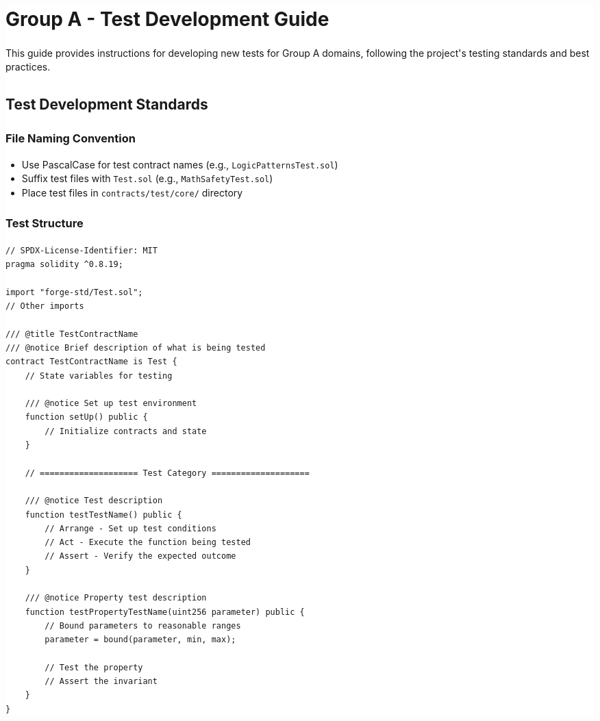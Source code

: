 # Group A - Test Development Guide

This guide provides instructions for developing new tests for Group A domains, following the project's testing standards and best practices.

## Test Development Standards

### File Naming Convention
- Use PascalCase for test contract names (e.g., `LogicPatternsTest.sol`)
- Suffix test files with `Test.sol` (e.g., `MathSafetyTest.sol`)
- Place test files in `contracts/test/core/` directory

### Test Structure
```solidity
// SPDX-License-Identifier: MIT
pragma solidity ^0.8.19;

import "forge-std/Test.sol";
// Other imports

/// @title TestContractName
/// @notice Brief description of what is being tested
contract TestContractName is Test {
    // State variables for testing
    
    /// @notice Set up test environment
    function setUp() public {
        // Initialize contracts and state
    }
    
    // ==================== Test Category ====================
    
    /// @notice Test description
    function testTestName() public {
        // Arrange - Set up test conditions
        // Act - Execute the function being tested
        // Assert - Verify the expected outcome
    }
    
    /// @notice Property test description
    function testPropertyTestName(uint256 parameter) public {
        // Bound parameters to reasonable ranges
        parameter = bound(parameter, min, max);
        
        // Test the property
        // Assert the invariant
    }
}
```
